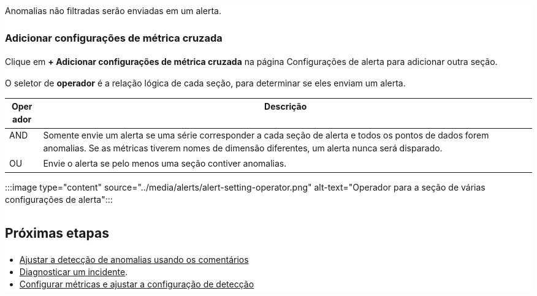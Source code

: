 Anomalias não filtradas serão enviadas em um alerta.

### <a name="add-cross-metric-settings"></a>Adicionar configurações de métrica cruzada

Clique em **+ Adicionar configurações de métrica cruzada** na página Configurações de alerta para adicionar outra seção.

O seletor de **operador** é a relação lógica de cada seção, para determinar se eles enviam um alerta.


|Operador  |Descrição  |
|---------|---------|
|AND     | Somente envie um alerta se uma série corresponder a cada seção de alerta e todos os pontos de dados forem anomalias. Se as métricas tiverem nomes de dimensão diferentes, um alerta nunca será disparado.         |
|OU     | Envie o alerta se pelo menos uma seção contiver anomalias.         |

:::image type="content" source="../media/alerts/alert-setting-operator.png" alt-text="Operador para a seção de várias configurações de alerta":::

## <a name="next-steps"></a>Próximas etapas

- [Ajustar a detecção de anomalias usando os comentários](anomaly-feedback.md)
- [Diagnosticar um incidente](diagnose-incident.md).
- [Configurar métricas e ajustar a configuração de detecção](configure-metrics.md)